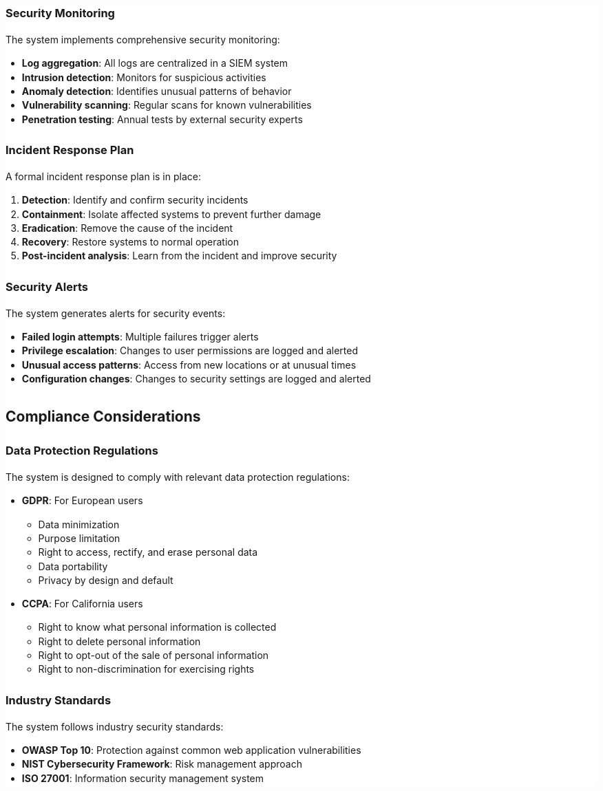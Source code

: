 ### Security Monitoring

The system implements comprehensive security monitoring:

- **Log aggregation**: All logs are centralized in a SIEM system
- **Intrusion detection**: Monitors for suspicious activities
- **Anomaly detection**: Identifies unusual patterns of behavior
- **Vulnerability scanning**: Regular scans for known vulnerabilities
- **Penetration testing**: Annual tests by external security experts

### Incident Response Plan

A formal incident response plan is in place:

1. **Detection**: Identify and confirm security incidents
2. **Containment**: Isolate affected systems to prevent further damage
3. **Eradication**: Remove the cause of the incident
4. **Recovery**: Restore systems to normal operation
5. **Post-incident analysis**: Learn from the incident and improve security

### Security Alerts

The system generates alerts for security events:

- **Failed login attempts**: Multiple failures trigger alerts
- **Privilege escalation**: Changes to user permissions are logged and alerted
- **Unusual access patterns**: Access from new locations or at unusual times
- **Configuration changes**: Changes to security settings are logged and alerted

## Compliance Considerations

### Data Protection Regulations

The system is designed to comply with relevant data protection regulations:

- **GDPR**: For European users
  - Data minimization
  - Purpose limitation
  - Right to access, rectify, and erase personal data
  - Data portability
  - Privacy by design and default

- **CCPA**: For California users
  - Right to know what personal information is collected
  - Right to delete personal information
  - Right to opt-out of the sale of personal information
  - Right to non-discrimination for exercising rights

### Industry Standards

The system follows industry security standards:

- **OWASP Top 10**: Protection against common web application vulnerabilities
- **NIST Cybersecurity Framework**: Risk management approach
- **ISO 27001**: Information security management system
